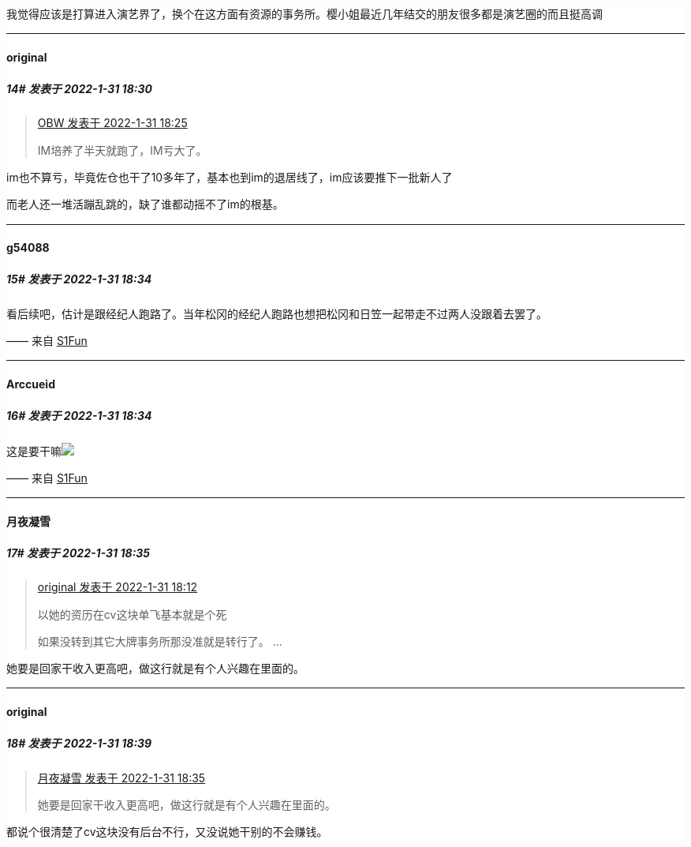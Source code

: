 我觉得应该是打算进入演艺界了，换个在这方面有资源的事务所。樱小姐最近几年结交的朋友很多都是演艺圈的而且挺高调

*****

####  original  
##### 14#       发表于 2022-1-31 18:30

<blockquote><a href="httphttps://bbs.saraba1st.com/2b/forum.php?mod=redirect&amp;goto=findpost&amp;pid=54497639&amp;ptid=2050206" target="_blank">OBW 发表于 2022-1-31 18:25</a>

IM培养了半天就跑了，IM亏大了。</blockquote>
im也不算亏，毕竟佐仓也干了10多年了，基本也到im的退居线了，im应该要推下一批新人了

而老人还一堆活蹦乱跳的，缺了谁都动摇不了im的根基。

*****

####  g54088  
##### 15#       发表于 2022-1-31 18:34

看后续吧，估计是跟经纪人跑路了。当年松冈的经纪人跑路也想把松冈和日笠一起带走不过两人没跟着去罢了。

—— 来自 [S1Fun](https://s1fun.koalcat.com)

*****

####  Arccueid  
##### 16#       发表于 2022-1-31 18:34

这是要干嘛<img src="https://static.saraba1st.com/image/smiley/face2017/001.png" referrerpolicy="no-referrer">

—— 来自 [S1Fun](https://s1fun.koalcat.com)

*****

####  月夜凝雪  
##### 17#       发表于 2022-1-31 18:35

<blockquote><a href="httphttps://bbs.saraba1st.com/2b/forum.php?mod=redirect&amp;goto=findpost&amp;pid=54497522&amp;ptid=2050206" target="_blank">original 发表于 2022-1-31 18:12</a>

以她的资历在cv这块单飞基本就是个死

如果没转到其它大牌事务所那没准就是转行了。 ...</blockquote>
她要是回家干收入更高吧，做这行就是有个人兴趣在里面的。

*****

####  original  
##### 18#       发表于 2022-1-31 18:39

<blockquote><a href="httphttps://bbs.saraba1st.com/2b/forum.php?mod=redirect&amp;goto=findpost&amp;pid=54497719&amp;ptid=2050206" target="_blank">月夜凝雪 发表于 2022-1-31 18:35</a>

她要是回家干收入更高吧，做这行就是有个人兴趣在里面的。</blockquote>
都说个很清楚了cv这块没有后台不行，又没说她干别的不会赚钱。
